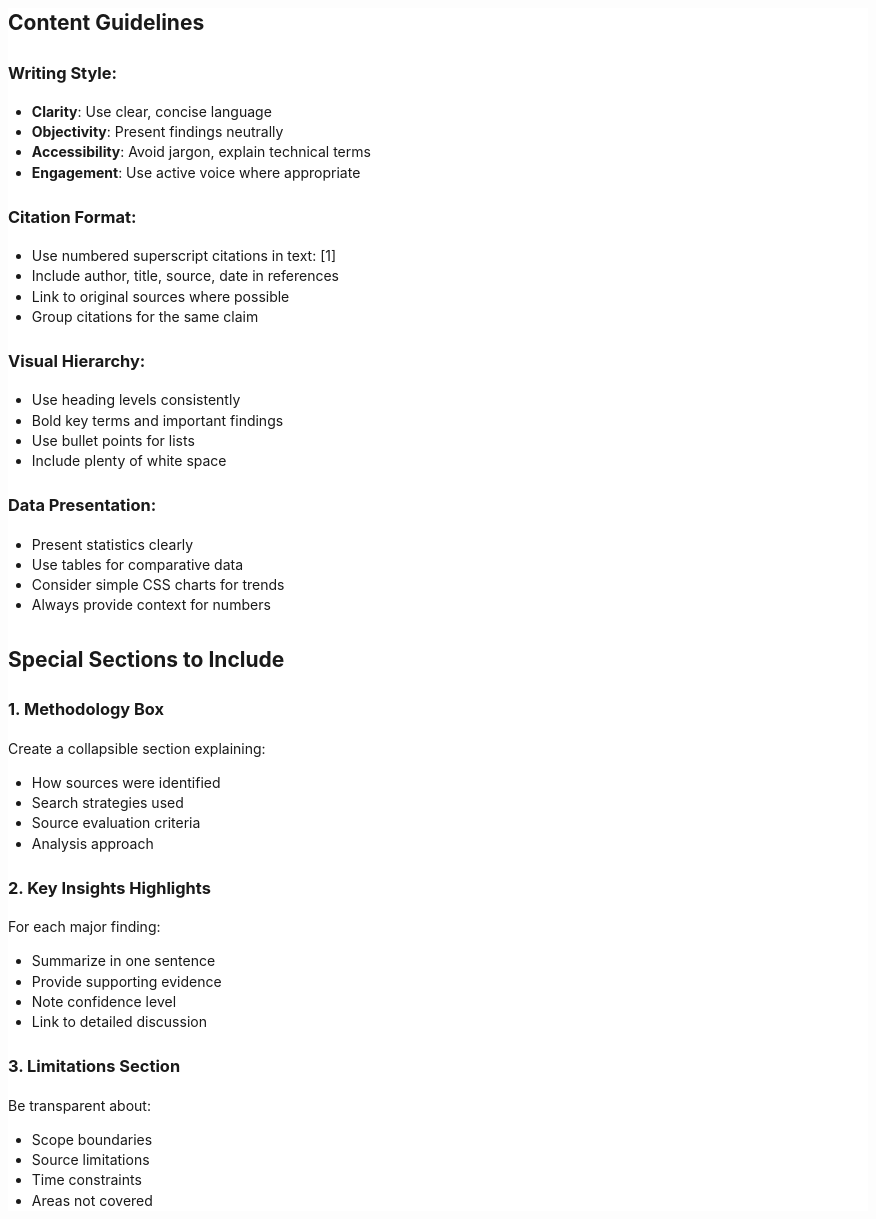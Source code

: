 ## Content Guidelines

### Writing Style:
- **Clarity**: Use clear, concise language
- **Objectivity**: Present findings neutrally
- **Accessibility**: Avoid jargon, explain technical terms
- **Engagement**: Use active voice where appropriate

### Citation Format:
- Use numbered superscript citations in text: [1]
- Include author, title, source, date in references
- Link to original sources where possible
- Group citations for the same claim

### Visual Hierarchy:
- Use heading levels consistently
- Bold key terms and important findings
- Use bullet points for lists
- Include plenty of white space

### Data Presentation:
- Present statistics clearly
- Use tables for comparative data
- Consider simple CSS charts for trends
- Always provide context for numbers

## Special Sections to Include

### 1. Methodology Box
Create a collapsible section explaining:
- How sources were identified
- Search strategies used
- Source evaluation criteria
- Analysis approach

### 2. Key Insights Highlights
For each major finding:
- Summarize in one sentence
- Provide supporting evidence
- Note confidence level
- Link to detailed discussion

### 3. Limitations Section
Be transparent about:
- Scope boundaries
- Source limitations
- Time constraints
- Areas not covered
